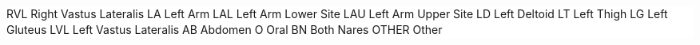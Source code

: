   </tr>
  <tr>
    <td>RVL</td>
    <td>Right Vastus Lateralis</td>
  </tr>
  <tr>
    <td>LA</td>
    <td>Left Arm</td>
  </tr>
  <tr>
    <td>LAL</td>
    <td>Left Arm Lower Site</td>
  </tr>
  <tr>
    <td>LAU</td>
    <td>Left Arm Upper Site</td>
  </tr>
  <tr>
    <td>LD</td>
    <td>Left Deltoid</td>
  </tr>
  <tr>
    <td>LT</td>
    <td>Left Thigh</td>
  </tr>
  <tr>
    <td>LG</td>
    <td>Left Gluteus</td>
  </tr>
  <tr>
    <td>LVL</td>
    <td>Left Vastus Lateralis</td>
  </tr>
  <tr>
    <td>AB</td>
    <td>Abdomen</td>
  </tr>
  <tr>
    <td>O</td>
    <td>Oral</td>
  </tr>
  <tr>
    <td>BN</td>
    <td>Both Nares</td>
  </tr>
  <tr>
    <td>OTHER</td>
    <td>Other</td>
  </tr>
</table>

